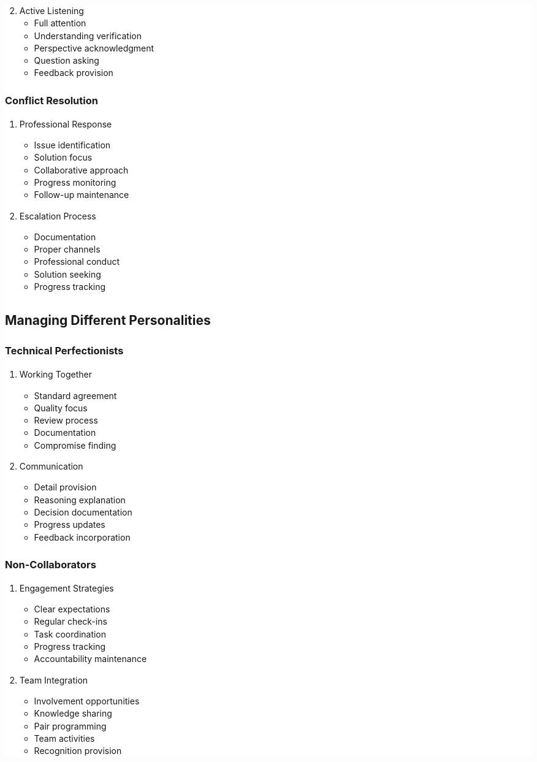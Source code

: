 2. Active Listening
   - Full attention
   - Understanding verification
   - Perspective acknowledgment
   - Question asking
   - Feedback provision

### Conflict Resolution
1. Professional Response
   - Issue identification
   - Solution focus
   - Collaborative approach
   - Progress monitoring
   - Follow-up maintenance

2. Escalation Process
   - Documentation
   - Proper channels
   - Professional conduct
   - Solution seeking
   - Progress tracking

## Managing Different Personalities

### Technical Perfectionists
1. Working Together
   - Standard agreement
   - Quality focus
   - Review process
   - Documentation
   - Compromise finding

2. Communication
   - Detail provision
   - Reasoning explanation
   - Decision documentation
   - Progress updates
   - Feedback incorporation

### Non-Collaborators
1. Engagement Strategies
   - Clear expectations
   - Regular check-ins
   - Task coordination
   - Progress tracking
   - Accountability maintenance

2. Team Integration
   - Involvement opportunities
   - Knowledge sharing
   - Pair programming
   - Team activities
   - Recognition provision
